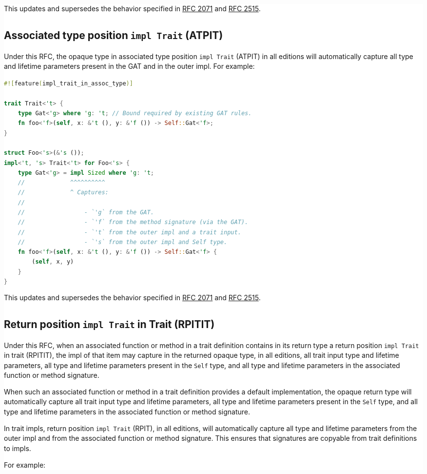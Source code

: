 This updates and supersedes the behavior specified in [RFC 2071] and [RFC 2515].

[RFC 2071]: https://github.com/rust-lang/rfcs/blob/master/text/2071-impl-trait-existential-types.md

[RFC 2515]: https://github.com/rust-lang/rfcs/blob/master/text/2515-type_alias_impl_trait.md

## Associated type position `impl Trait` (ATPIT)

Under this RFC, the opaque type in associated type position `impl Trait` (ATPIT) in all editions will automatically capture all type and lifetime parameters present in the GAT and in the outer impl.  For example:

```rust
#![feature(impl_trait_in_assoc_type)]

trait Trait<'t> {
    type Gat<'g> where 'g: 't; // Bound required by existing GAT rules.
    fn foo<'f>(self, x: &'t (), y: &'f ()) -> Self::Gat<'f>;
}

struct Foo<'s>(&'s ());
impl<'t, 's> Trait<'t> for Foo<'s> {
    type Gat<'g> = impl Sized where 'g: 't;
    //             ^^^^^^^^^^
    //             ^ Captures:
    //
    //                 - `'g` from the GAT.
    //                 - `'f` from the method signature (via the GAT).
    //                 - `'t` from the outer impl and a trait input.
    //                 - `'s` from the outer impl and Self type.
    fn foo<'f>(self, x: &'t (), y: &'f ()) -> Self::Gat<'f> {
        (self, x, y)
    }
}
```

This updates and supersedes the behavior specified in [RFC 2071] and [RFC 2515].

## Return position `impl Trait` in Trait (RPITIT)

Under this RFC, when an associated function or method in a trait definition contains in its return type a return position `impl Trait` in trait (RPITIT), the impl of that item may capture in the returned opaque type, in all editions, all trait input type and lifetime parameters, all type and lifetime parameters present in the `Self` type, and all type and lifetime parameters in the associated function or method signature.

When such an associated function or method in a trait definition provides a default implementation, the opaque return type will automatically capture all trait input type and lifetime parameters, all type and lifetime parameters present in the `Self` type, and all type and lifetime parameters in the associated function or method signature.

In trait impls, return position `impl Trait` (RPIT), in all editions, will automatically capture all type and lifetime parameters from the outer impl and from the associated function or method signature.  This ensures that signatures are copyable from trait definitions to impls.

For example:


[^ref-captures-trait-ltps]: See ["The `Captures` trick"](#the-captures-trick) for the definition of `Captures`.
[^ref-captures-trait-tps]: See ["The `Captures` trick"](#the-captures-trick) for the definition of `Captures`.  Note that in this example, the `Captures` trick would not be needed, but it is notated explicitly for exposition.
[^captures-trait]: Note that there are various ways to define the `Captures` trait.  In most discussions about this trick, it has been defined as above.  However, internally in the Rust compiler it is currently defined instead as `trait Captures<'a> {}`.  These notational differences do not affect the semantics described in this RFC.  Note, however, that `Captures<'a> + Captures<'b>` is not equivalent to `Captures<(&'a (), &'b ())>` because lifetimes do not participate in trait selection in Rust.  To get equivalent semantics, one would have to define `trait Captures2<'a, 'b> {}`, `trait Captures3<'a, 'b, 'c> {}`, etc.
[RFC 1214]: https://github.com/rust-lang/rfcs/blob/master/text/1214-projections-lifetimes-and-wf.md
[solution]: #solution
[RFC 1522]: https://github.com/rust-lang/rfcs/blob/master/text/1522-conservative-impl-trait.md
[RFC 1951]: https://github.com/rust-lang/rfcs/blob/master/text/1951-expand-impl-trait.md
[#104288]: https://github.com/rust-lang/rust/issues/104288
[RFC 3425]: https://github.com/rust-lang/rfcs/blob/master/text/3425-return-position-impl-trait-in-traits.md
[Appendix D]: #appendix-d-the-outlives-trick-fails-with-only-one-lifetime-parameter
[Appendix F]: #appendix-f-future-possibility-precise-capturing-syntax
[Appendix G]: #appendix-g-future-possibility-inferred-precise-capturing
[#60670]: https://github.com/rust-lang/rust/issues/60670
[#116733]: https://github.com/rust-lang/rust/pull/116733
[Appendix H]: #appendix-h-examples-of-outlives-rules-on-opaque-types
[Appendix I]: #appendix-i-precise-capturing-with-tait